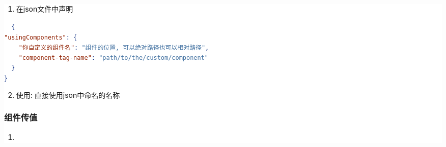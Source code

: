   1. 在json文件中声明

  ```json
    {
  "usingComponents": {
      "你自定义的组件名": "组件的位置, 可以绝对路径也可以相对路径",
      "component-tag-name": "path/to/the/custom/component"
    }
  }
  ```
  2. 使用: 直接使用json中命名的名称

### 组件传值

  1. 

